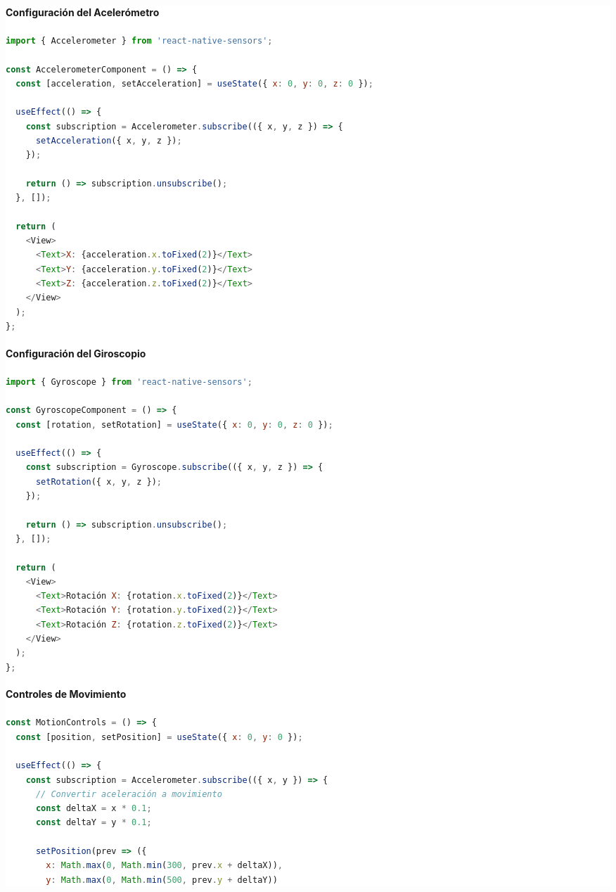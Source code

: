 #### Configuración del Acelerómetro
```javascript
import { Accelerometer } from 'react-native-sensors';

const AccelerometerComponent = () => {
  const [acceleration, setAcceleration] = useState({ x: 0, y: 0, z: 0 });
  
  useEffect(() => {
    const subscription = Accelerometer.subscribe(({ x, y, z }) => {
      setAcceleration({ x, y, z });
    });
    
    return () => subscription.unsubscribe();
  }, []);
  
  return (
    <View>
      <Text>X: {acceleration.x.toFixed(2)}</Text>
      <Text>Y: {acceleration.y.toFixed(2)}</Text>
      <Text>Z: {acceleration.z.toFixed(2)}</Text>
    </View>
  );
};
```

#### Configuración del Giroscopio
```javascript
import { Gyroscope } from 'react-native-sensors';

const GyroscopeComponent = () => {
  const [rotation, setRotation] = useState({ x: 0, y: 0, z: 0 });
  
  useEffect(() => {
    const subscription = Gyroscope.subscribe(({ x, y, z }) => {
      setRotation({ x, y, z });
    });
    
    return () => subscription.unsubscribe();
  }, []);
  
  return (
    <View>
      <Text>Rotación X: {rotation.x.toFixed(2)}</Text>
      <Text>Rotación Y: {rotation.y.toFixed(2)}</Text>
      <Text>Rotación Z: {rotation.z.toFixed(2)}</Text>
    </View>
  );
};
```

#### Controles de Movimiento
```javascript
const MotionControls = () => {
  const [position, setPosition] = useState({ x: 0, y: 0 });
  
  useEffect(() => {
    const subscription = Accelerometer.subscribe(({ x, y }) => {
      // Convertir aceleración a movimiento
      const deltaX = x * 0.1;
      const deltaY = y * 0.1;
      
      setPosition(prev => ({
        x: Math.max(0, Math.min(300, prev.x + deltaX)),
        y: Math.max(0, Math.min(500, prev.y + deltaY))
```